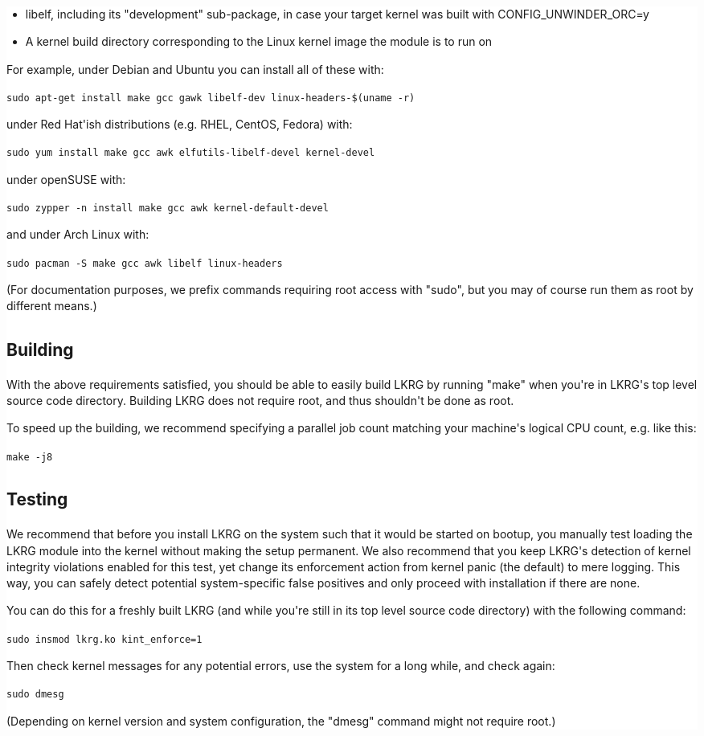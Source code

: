 - libelf, including its "development" sub-package, in case your target kernel
  was built with CONFIG_UNWINDER_ORC=y

- A kernel build directory corresponding to the Linux kernel image the module
  is to run on

For example, under Debian and Ubuntu you can install all of these with:

	sudo apt-get install make gcc gawk libelf-dev linux-headers-$(uname -r)

under Red Hat'ish distributions (e.g. RHEL, CentOS, Fedora) with:

	sudo yum install make gcc awk elfutils-libelf-devel kernel-devel

under openSUSE with:

	sudo zypper -n install make gcc awk kernel-default-devel

and under Arch Linux with:

	sudo pacman -S make gcc awk libelf linux-headers

(For documentation purposes, we prefix commands requiring root access with
"sudo", but you may of course run them as root by different means.)


## Building

With the above requirements satisfied, you should be able to easily build LKRG
by running "make" when you're in LKRG's top level source code directory.
Building LKRG does not require root, and thus shouldn't be done as root.

To speed up the building, we recommend specifying a parallel job count matching
your machine's logical CPU count, e.g. like this:

	make -j8


## Testing

We recommend that before you install LKRG on the system such that it would be
started on bootup, you manually test loading the LKRG module into the kernel
without making the setup permanent.  We also recommend that you keep LKRG's
detection of kernel integrity violations enabled for this test, yet change
its enforcement action from kernel panic (the default) to mere logging.
This way, you can safely detect potential system-specific false positives and
only proceed with installation if there are none.

You can do this for a freshly built LKRG (and while you're still in its top
level source code directory) with the following command:

	sudo insmod lkrg.ko kint_enforce=1

Then check kernel messages for any potential errors, use the system for a long
while, and check again:

	sudo dmesg

(Depending on kernel version and system configuration, the "dmesg" command
might not require root.)
